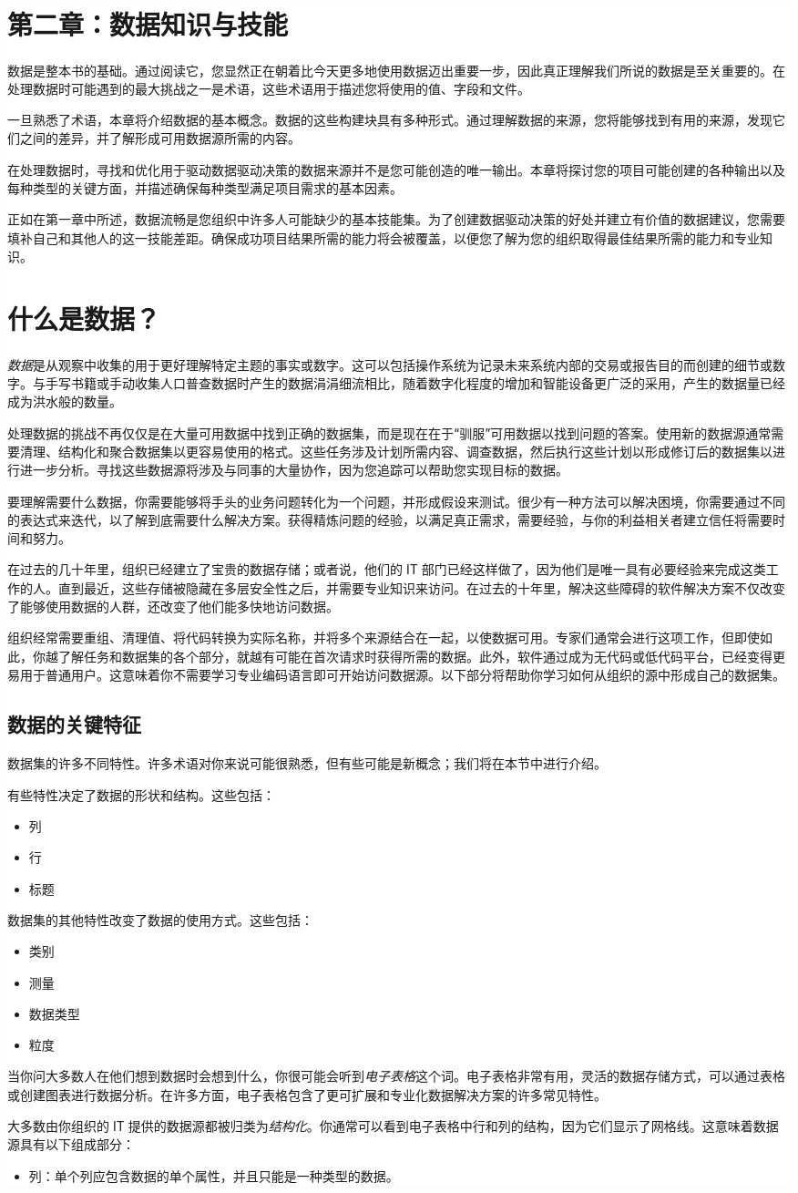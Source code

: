 # 第二章：数据知识与技能

数据是整本书的基础。通过阅读它，您显然正在朝着比今天更多地使用数据迈出重要一步，因此真正理解我们所说的数据是至关重要的。在处理数据时可能遇到的最大挑战之一是术语，这些术语用于描述您将使用的值、字段和文件。

一旦熟悉了术语，本章将介绍数据的基本概念。数据的这些构建块具有多种形式。通过理解数据的来源，您将能够找到有用的来源，发现它们之间的差异，并了解形成可用数据源所需的内容。

在处理数据时，寻找和优化用于驱动数据驱动决策的数据来源并不是您可能创造的唯一输出。本章将探讨您的项目可能创建的各种输出以及每种类型的关键方面，并描述确保每种类型满足项目需求的基本因素。

正如在第一章中所述，数据流畅是您组织中许多人可能缺少的基本技能集。为了创建数据驱动决策的好处并建立有价值的数据建议，您需要填补自己和其他人的这一技能差距。确保成功项目结果所需的能力将会被覆盖，以便您了解为您的组织取得最佳结果所需的能力和专业知识。

# 什么是数据？

*数据*是从观察中收集的用于更好理解特定主题的事实或数字。这可以包括操作系统为记录未来系统内部的交易或报告目的而创建的细节或数字。与手写书籍或手动收集人口普查数据时产生的数据涓涓细流相比，随着数字化程度的增加和智能设备更广泛的采用，产生的数据量已经成为洪水般的数量。

处理数据的挑战不再仅仅是在大量可用数据中找到正确的数据集，而是现在在于“驯服”可用数据以找到问题的答案。使用新的数据源通常需要清理、结构化和聚合数据集以更容易使用的格式。这些任务涉及计划所需内容、调查数据，然后执行这些计划以形成修订后的数据集以进行进一步分析。寻找这些数据源将涉及与同事的大量协作，因为您追踪可以帮助您实现目标的数据。

要理解需要什么数据，你需要能够将手头的业务问题转化为一个问题，并形成假设来测试。很少有一种方法可以解决困境，你需要通过不同的表达式来迭代，以了解到底需要什么解决方案。获得精炼问题的经验，以满足真正需求，需要经验，与你的利益相关者建立信任将需要时间和努力。

在过去的几十年里，组织已经建立了宝贵的数据存储；或者说，他们的 IT 部门已经这样做了，因为他们是唯一具有必要经验来完成这类工作的人。直到最近，这些存储被隐藏在多层安全性之后，并需要专业知识来访问。在过去的十年里，解决这些障碍的软件解决方案不仅改变了能够使用数据的人群，还改变了他们能多快地访问数据。

组织经常需要重组、清理值、将代码转换为实际名称，并将多个来源结合在一起，以使数据可用。专家们通常会进行这项工作，但即使如此，你越了解任务和数据集的各个部分，就越有可能在首次请求时获得所需的数据。此外，软件通过成为无代码或低代码平台，已经变得更易用于普通用户。这意味着你不需要学习专业编码语言即可开始访问数据源。以下部分将帮助你学习如何从组织的源中形成自己的数据集。

## 数据的关键特征

数据集的许多不同特性。许多术语对你来说可能很熟悉，但有些可能是新概念；我们将在本节中进行介绍。

有些特性决定了数据的形状和结构。这些包括：

+   列

+   行

+   标题

数据集的其他特性改变了数据的使用方式。这些包括：

+   类别

+   测量

+   数据类型

+   粒度

当你问大多数人在他们想到数据时会想到什么，你很可能会听到*电子表格*这个词。电子表格非常有用，灵活的数据存储方式，可以通过表格或创建图表进行数据分析。在许多方面，电子表格包含了更可扩展和专业化数据解决方案的许多常见特性。

大多数由你组织的 IT 提供的数据源都被归类为*结构化*。你通常可以看到电子表格中行和列的结构，因为它们显示了网格线。这意味着数据源具有以下组成部分：

+   列：单个列应包含数据的单个属性，并且只能是一种类型的数据。
